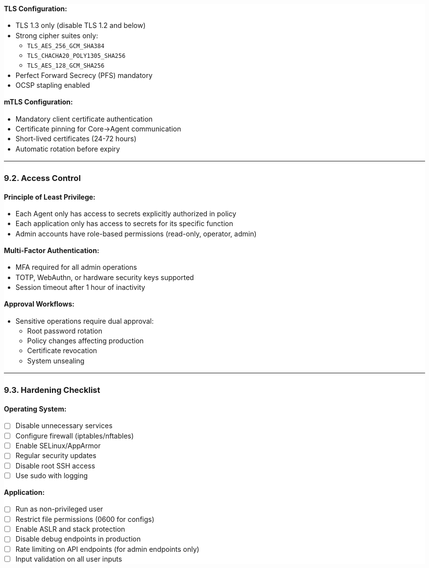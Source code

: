 **TLS Configuration:**
- TLS 1.3 only (disable TLS 1.2 and below)
- Strong cipher suites only:
  - `TLS_AES_256_GCM_SHA384`
  - `TLS_CHACHA20_POLY1305_SHA256`
  - `TLS_AES_128_GCM_SHA256`
- Perfect Forward Secrecy (PFS) mandatory
- OCSP stapling enabled

**mTLS Configuration:**
- Mandatory client certificate authentication
- Certificate pinning for Core→Agent communication
- Short-lived certificates (24-72 hours)
- Automatic rotation before expiry

---

### 9.2. Access Control

**Principle of Least Privilege:**
- Each Agent only has access to secrets explicitly authorized in policy
- Each application only has access to secrets for its specific function
- Admin accounts have role-based permissions (read-only, operator, admin)

**Multi-Factor Authentication:**
- MFA required for all admin operations
- TOTP, WebAuthn, or hardware security keys supported
- Session timeout after 1 hour of inactivity

**Approval Workflows:**
- Sensitive operations require dual approval:
  - Root password rotation
  - Policy changes affecting production
  - Certificate revocation
  - System unsealing

---

### 9.3. Hardening Checklist

**Operating System:**
- [ ] Disable unnecessary services
- [ ] Configure firewall (iptables/nftables)
- [ ] Enable SELinux/AppArmor
- [ ] Regular security updates
- [ ] Disable root SSH access
- [ ] Use sudo with logging

**Application:**
- [ ] Run as non-privileged user
- [ ] Restrict file permissions (0600 for configs)
- [ ] Enable ASLR and stack protection
- [ ] Disable debug endpoints in production
- [ ] Rate limiting on API endpoints (for admin endpoints only)
- [ ] Input validation on all user inputs

